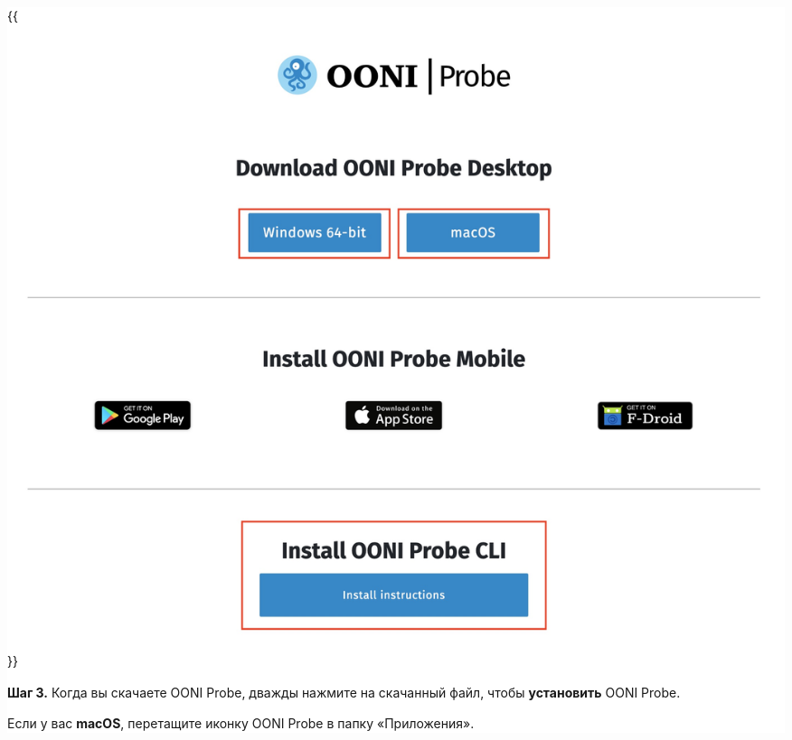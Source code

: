 {{<img src="images/image1.jpg" title="OS version" alt="OS version">}}

**Шаг 3.** Когда вы скачаете OONI Probe, дважды нажмите на скачанный файл, чтобы **установить** OONI Probe.

Если у вас **macOS**, перетащите иконку OONI Probe в папку «Приложения».
